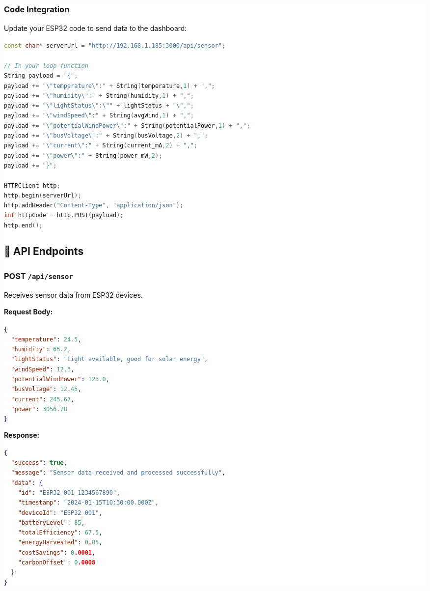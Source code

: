### Code Integration

Update your ESP32 code to send data to the dashboard:

```cpp
const char* serverUrl = "http://192.168.1.185:3000/api/sensor";

// In your loop function
String payload = "{";
payload += "\"temperature\":" + String(temperature,1) + ",";
payload += "\"humidity\":" + String(humidity,1) + ",";
payload += "\"lightStatus\":\"" + lightStatus + "\",";
payload += "\"windSpeed\":" + String(avgWind,1) + ",";
payload += "\"potentialWindPower\":" + String(potentialPower,1) + ",";
payload += "\"busVoltage\":" + String(busVoltage,2) + ",";
payload += "\"current\":" + String(current_mA,2) + ",";
payload += "\"power\":" + String(power_mW,2);
payload += "}";

HTTPClient http;
http.begin(serverUrl);
http.addHeader("Content-Type", "application/json");
int httpCode = http.POST(payload);
http.end();
```

## 📡 API Endpoints

### POST `/api/sensor`

Receives sensor data from ESP32 devices.

**Request Body:**

```json
{
  "temperature": 24.5,
  "humidity": 65.2,
  "lightStatus": "Light available, good for solar energy",
  "windSpeed": 12.3,
  "potentialWindPower": 123.0,
  "busVoltage": 12.45,
  "current": 245.67,
  "power": 3056.78
}
```

**Response:**

```json
{
  "success": true,
  "message": "Sensor data received and processed successfully",
  "data": {
    "id": "ESP32_001_1234567890",
    "timestamp": "2024-01-15T10:30:00.000Z",
    "deviceId": "ESP32_001",
    "batteryLevel": 85,
    "totalEfficiency": 67.5,
    "energyHarvested": 0.85,
    "costSavings": 0.0001,
    "carbonOffset": 0.0008
  }
}
```
